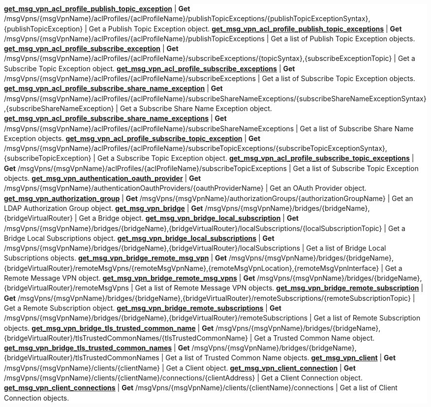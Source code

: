 [**get_msg_vpn_acl_profile_publish_topic_exception**](DefaultApi.md#get_msg_vpn_acl_profile_publish_topic_exception) | **Get** /msgVpns/{msgVpnName}/aclProfiles/{aclProfileName}/publishTopicExceptions/{publishTopicExceptionSyntax},{publishTopicException} | Get a Publish Topic Exception object.
[**get_msg_vpn_acl_profile_publish_topic_exceptions**](DefaultApi.md#get_msg_vpn_acl_profile_publish_topic_exceptions) | **Get** /msgVpns/{msgVpnName}/aclProfiles/{aclProfileName}/publishTopicExceptions | Get a list of Publish Topic Exception objects.
[**get_msg_vpn_acl_profile_subscribe_exception**](DefaultApi.md#get_msg_vpn_acl_profile_subscribe_exception) | **Get** /msgVpns/{msgVpnName}/aclProfiles/{aclProfileName}/subscribeExceptions/{topicSyntax},{subscribeExceptionTopic} | Get a Subscribe Topic Exception object.
[**get_msg_vpn_acl_profile_subscribe_exceptions**](DefaultApi.md#get_msg_vpn_acl_profile_subscribe_exceptions) | **Get** /msgVpns/{msgVpnName}/aclProfiles/{aclProfileName}/subscribeExceptions | Get a list of Subscribe Topic Exception objects.
[**get_msg_vpn_acl_profile_subscribe_share_name_exception**](DefaultApi.md#get_msg_vpn_acl_profile_subscribe_share_name_exception) | **Get** /msgVpns/{msgVpnName}/aclProfiles/{aclProfileName}/subscribeShareNameExceptions/{subscribeShareNameExceptionSyntax},{subscribeShareNameException} | Get a Subscribe Share Name Exception object.
[**get_msg_vpn_acl_profile_subscribe_share_name_exceptions**](DefaultApi.md#get_msg_vpn_acl_profile_subscribe_share_name_exceptions) | **Get** /msgVpns/{msgVpnName}/aclProfiles/{aclProfileName}/subscribeShareNameExceptions | Get a list of Subscribe Share Name Exception objects.
[**get_msg_vpn_acl_profile_subscribe_topic_exception**](DefaultApi.md#get_msg_vpn_acl_profile_subscribe_topic_exception) | **Get** /msgVpns/{msgVpnName}/aclProfiles/{aclProfileName}/subscribeTopicExceptions/{subscribeTopicExceptionSyntax},{subscribeTopicException} | Get a Subscribe Topic Exception object.
[**get_msg_vpn_acl_profile_subscribe_topic_exceptions**](DefaultApi.md#get_msg_vpn_acl_profile_subscribe_topic_exceptions) | **Get** /msgVpns/{msgVpnName}/aclProfiles/{aclProfileName}/subscribeTopicExceptions | Get a list of Subscribe Topic Exception objects.
[**get_msg_vpn_authentication_oauth_provider**](DefaultApi.md#get_msg_vpn_authentication_oauth_provider) | **Get** /msgVpns/{msgVpnName}/authenticationOauthProviders/{oauthProviderName} | Get an OAuth Provider object.
[**get_msg_vpn_authorization_group**](DefaultApi.md#get_msg_vpn_authorization_group) | **Get** /msgVpns/{msgVpnName}/authorizationGroups/{authorizationGroupName} | Get an LDAP Authorization Group object.
[**get_msg_vpn_bridge**](DefaultApi.md#get_msg_vpn_bridge) | **Get** /msgVpns/{msgVpnName}/bridges/{bridgeName},{bridgeVirtualRouter} | Get a Bridge object.
[**get_msg_vpn_bridge_local_subscription**](DefaultApi.md#get_msg_vpn_bridge_local_subscription) | **Get** /msgVpns/{msgVpnName}/bridges/{bridgeName},{bridgeVirtualRouter}/localSubscriptions/{localSubscriptionTopic} | Get a Bridge Local Subscriptions object.
[**get_msg_vpn_bridge_local_subscriptions**](DefaultApi.md#get_msg_vpn_bridge_local_subscriptions) | **Get** /msgVpns/{msgVpnName}/bridges/{bridgeName},{bridgeVirtualRouter}/localSubscriptions | Get a list of Bridge Local Subscriptions objects.
[**get_msg_vpn_bridge_remote_msg_vpn**](DefaultApi.md#get_msg_vpn_bridge_remote_msg_vpn) | **Get** /msgVpns/{msgVpnName}/bridges/{bridgeName},{bridgeVirtualRouter}/remoteMsgVpns/{remoteMsgVpnName},{remoteMsgVpnLocation},{remoteMsgVpnInterface} | Get a Remote Message VPN object.
[**get_msg_vpn_bridge_remote_msg_vpns**](DefaultApi.md#get_msg_vpn_bridge_remote_msg_vpns) | **Get** /msgVpns/{msgVpnName}/bridges/{bridgeName},{bridgeVirtualRouter}/remoteMsgVpns | Get a list of Remote Message VPN objects.
[**get_msg_vpn_bridge_remote_subscription**](DefaultApi.md#get_msg_vpn_bridge_remote_subscription) | **Get** /msgVpns/{msgVpnName}/bridges/{bridgeName},{bridgeVirtualRouter}/remoteSubscriptions/{remoteSubscriptionTopic} | Get a Remote Subscription object.
[**get_msg_vpn_bridge_remote_subscriptions**](DefaultApi.md#get_msg_vpn_bridge_remote_subscriptions) | **Get** /msgVpns/{msgVpnName}/bridges/{bridgeName},{bridgeVirtualRouter}/remoteSubscriptions | Get a list of Remote Subscription objects.
[**get_msg_vpn_bridge_tls_trusted_common_name**](DefaultApi.md#get_msg_vpn_bridge_tls_trusted_common_name) | **Get** /msgVpns/{msgVpnName}/bridges/{bridgeName},{bridgeVirtualRouter}/tlsTrustedCommonNames/{tlsTrustedCommonName} | Get a Trusted Common Name object.
[**get_msg_vpn_bridge_tls_trusted_common_names**](DefaultApi.md#get_msg_vpn_bridge_tls_trusted_common_names) | **Get** /msgVpns/{msgVpnName}/bridges/{bridgeName},{bridgeVirtualRouter}/tlsTrustedCommonNames | Get a list of Trusted Common Name objects.
[**get_msg_vpn_client**](DefaultApi.md#get_msg_vpn_client) | **Get** /msgVpns/{msgVpnName}/clients/{clientName} | Get a Client object.
[**get_msg_vpn_client_connection**](DefaultApi.md#get_msg_vpn_client_connection) | **Get** /msgVpns/{msgVpnName}/clients/{clientName}/connections/{clientAddress} | Get a Client Connection object.
[**get_msg_vpn_client_connections**](DefaultApi.md#get_msg_vpn_client_connections) | **Get** /msgVpns/{msgVpnName}/clients/{clientName}/connections | Get a list of Client Connection objects.